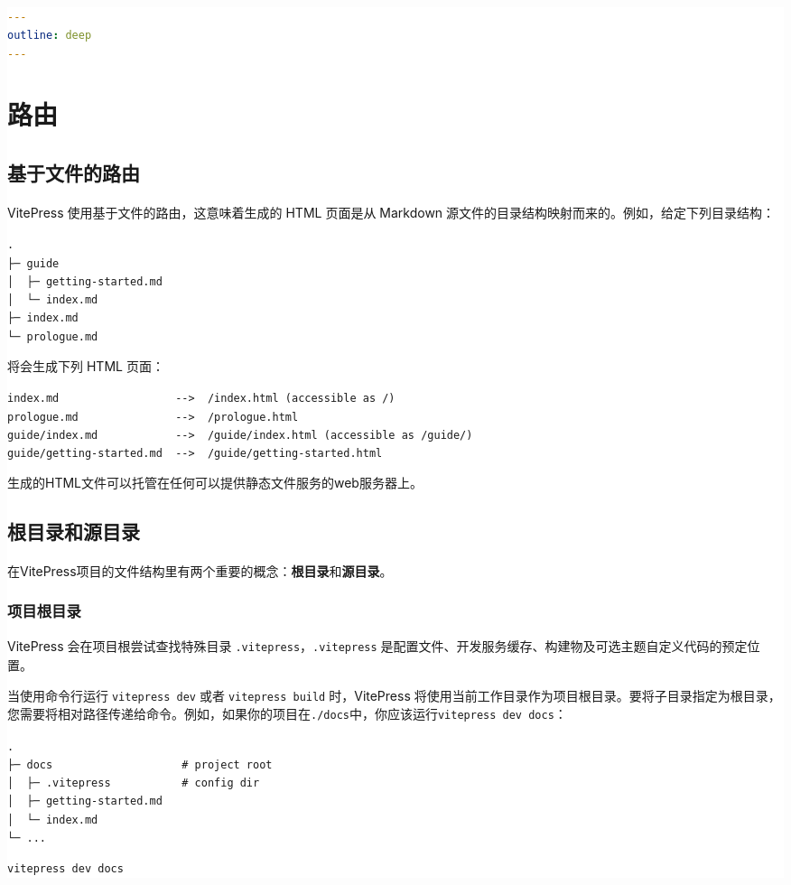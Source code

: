 ```yaml
---
outline: deep
---
```


# 路由

## 基于文件的路由

VitePress 使用基于文件的路由，这意味着生成的 HTML 页面是从 Markdown 源文件的目录结构映射而来的。例如，给定下列目录结构：

```
.
├─ guide
│  ├─ getting-started.md
│  └─ index.md
├─ index.md
└─ prologue.md
```
将会生成下列 HTML 页面：

```
index.md                  -->  /index.html (accessible as /)
prologue.md               -->  /prologue.html
guide/index.md            -->  /guide/index.html (accessible as /guide/)
guide/getting-started.md  -->  /guide/getting-started.html
```
生成的HTML文件可以托管在任何可以提供静态文件服务的web服务器上。

## 根目录和源目录

在VitePress项目的文件结构里有两个重要的概念：**根目录**和**源目录**。

### 项目根目录

VitePress 会在项目根尝试查找特殊目录 `.vitepress`，`.vitepress` 是配置文件、开发服务缓存、构建物及可选主题自定义代码的预定位置。

当使用命令行运行 `vitepress dev` 或者 `vitepress build` 时，VitePress 将使用当前工作目录作为项目根目录。要将子目录指定为根目录，您需要将相对路径传递给命令。例如，如果你的项目在`./docs`中，你应该运行`vitepress dev docs`：

```
.
├─ docs                    # project root
│  ├─ .vitepress           # config dir
│  ├─ getting-started.md
│  └─ index.md
└─ ...
```

```sh
vitepress dev docs
```
